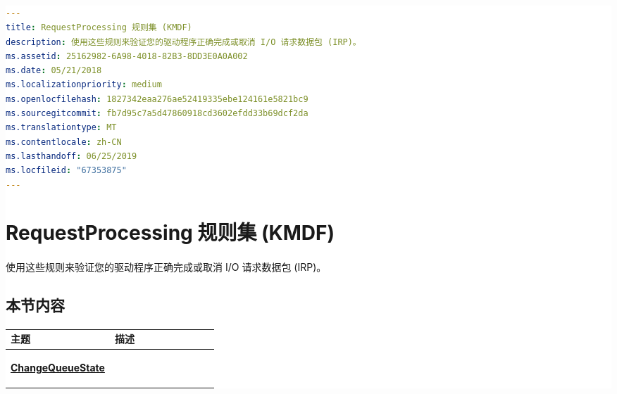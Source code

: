 ```yaml
---
title: RequestProcessing 规则集 (KMDF)
description: 使用这些规则来验证您的驱动程序正确完成或取消 I/O 请求数据包 (IRP)。
ms.assetid: 25162982-6A98-4018-82B3-8DD3E0A0A002
ms.date: 05/21/2018
ms.localizationpriority: medium
ms.openlocfilehash: 1827342eaa276ae52419335ebe124161e5821bc9
ms.sourcegitcommit: fb7d95c7a5d47860918cd3602efdd33b69dcf2da
ms.translationtype: MT
ms.contentlocale: zh-CN
ms.lasthandoff: 06/25/2019
ms.locfileid: "67353875"
---
```

# <a name="requestprocessing-rule-set-kmdf"></a>RequestProcessing 规则集 (KMDF)


使用这些规则来验证您的驱动程序正确完成或取消 I/O 请求数据包 (IRP)。

## <a name="in-this-section"></a>本节内容


<table>
<colgroup>
<col width="50%" />
<col width="50%" />
</colgroup>
<thead>
<tr class="header">
<th align="left">主题</th>
<th align="left">描述</th>
</tr>
</thead>
<tbody>
<tr class="odd">
<td align="left"><p><a href="kmdf-changequeuestate.md" data-raw-source="[&lt;strong&gt;ChangeQueueState&lt;/strong&gt;](kmdf-changequeuestate.md)"><strong>ChangeQueueState</strong></a></p></td>